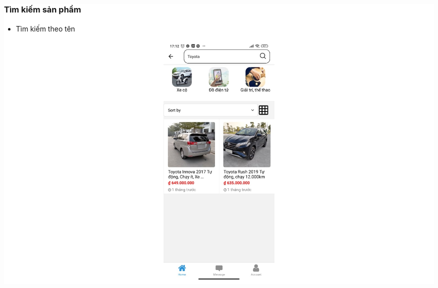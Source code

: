 ### Tìm kiếm sản phẩm
   * Tìm kiếm theo tên
   
   <p align="center">
   <img src="doc/142720100_442125336974651_1138010525790594625_n.jpg" height = "480">
   </p>

